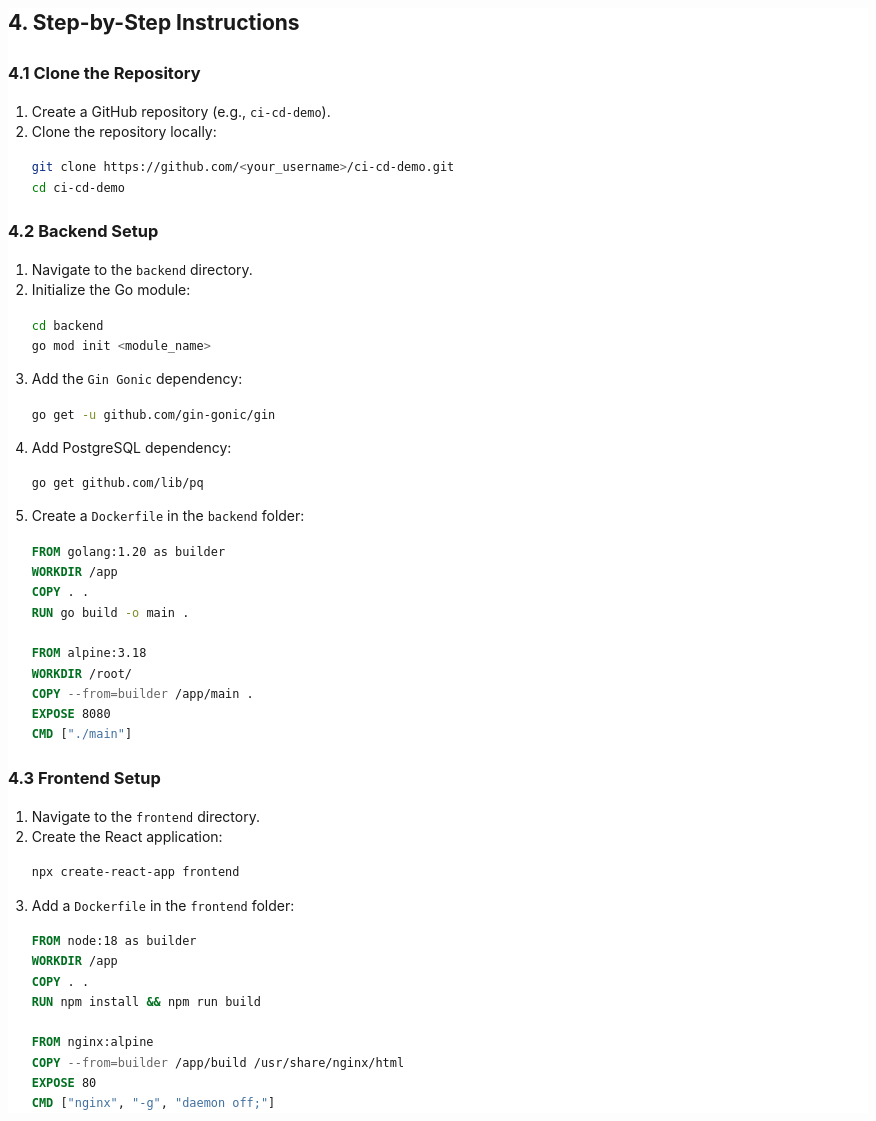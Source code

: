 
## **4. Step-by-Step Instructions**

### **4.1 Clone the Repository**
1. Create a GitHub repository (e.g., `ci-cd-demo`).
2. Clone the repository locally:
   ```bash
   git clone https://github.com/<your_username>/ci-cd-demo.git
   cd ci-cd-demo
   ```

### **4.2 Backend Setup**
1. Navigate to the `backend` directory.
2. Initialize the Go module:
   ```bash
   cd backend
   go mod init <module_name>
   ```
3. Add the `Gin Gonic` dependency:
   ```bash
   go get -u github.com/gin-gonic/gin
   ```
4. Add PostgreSQL dependency:
   ```bash
   go get github.com/lib/pq
   ```
5. Create a `Dockerfile` in the `backend` folder:
   ```dockerfile
   FROM golang:1.20 as builder
   WORKDIR /app
   COPY . .
   RUN go build -o main .

   FROM alpine:3.18
   WORKDIR /root/
   COPY --from=builder /app/main .
   EXPOSE 8080
   CMD ["./main"]
   ```

### **4.3 Frontend Setup**
1. Navigate to the `frontend` directory.
2. Create the React application:
   ```bash
   npx create-react-app frontend
   ```
3. Add a `Dockerfile` in the `frontend` folder:
   ```dockerfile
   FROM node:18 as builder
   WORKDIR /app
   COPY . .
   RUN npm install && npm run build

   FROM nginx:alpine
   COPY --from=builder /app/build /usr/share/nginx/html
   EXPOSE 80
   CMD ["nginx", "-g", "daemon off;"]
   ```
